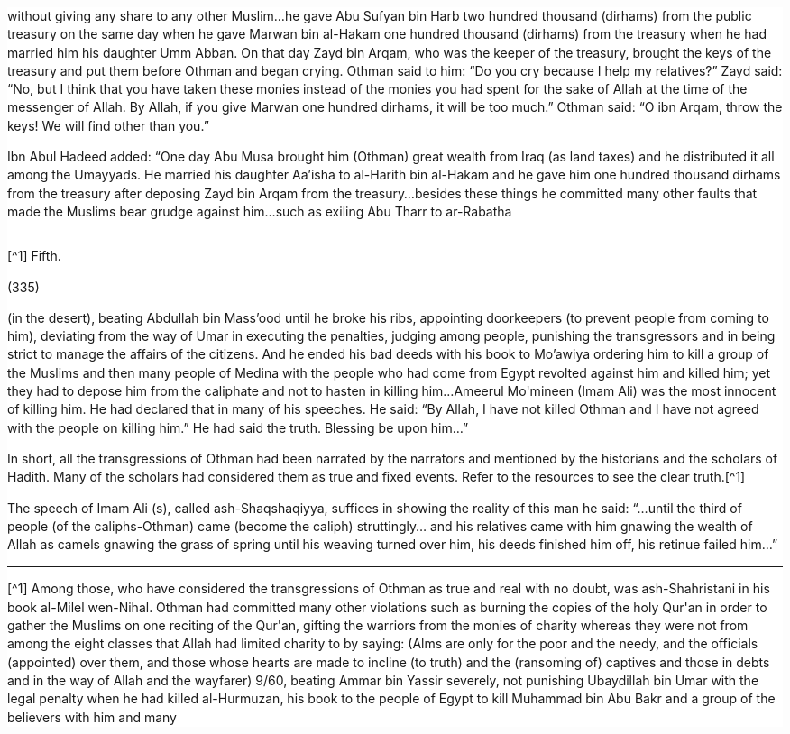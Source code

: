 without giving any share to any other Muslim…he gave Abu Sufyan bin
Harb two hundred thousand (dirhams) from the public treasury on the same
day when he gave Marwan bin al-Hakam one hundred thousand (dirhams) from
the treasury when he had married him his daughter Umm Abban. On that day
Zayd bin Arqam, who was the keeper of the treasury, brought the keys of
the treasury and put them before Othman and began crying. Othman said to
him: “Do you cry because I help my relatives?” Zayd said: “No, but I
think that you have taken these monies instead of the monies you had
spent for the sake of Allah at the time of the messenger of Allah. By
Allah, if you give Marwan one hundred dirhams, it will be too much.”
Othman said: “O ibn Arqam, throw the keys! We will find other than
you.”

Ibn Abul Hadeed added: “One day Abu Musa brought him (Othman) great
wealth from Iraq (as land taxes) and he distributed it all among the
Umayyads. He married his daughter Aa’isha to al-Harith bin al-Hakam and
he gave him one hundred thousand dirhams from the treasury after
deposing Zayd bin Arqam from the treasury…besides these things he
committed many other faults that made the Muslims bear grudge against
him…such as exiling Abu Tharr to ar-Rabatha

--------------------------------------------------------------------------------

[^1] Fifth.

(335)

(in the desert), beating Abdullah bin Mass’ood until he broke his ribs,
appointing doorkeepers (to prevent people from coming to him), deviating
from the way of Umar in executing the penalties, judging among people,
punishing the transgressors and in being strict to manage the affairs of
the citizens. And he ended his bad deeds with his book to Mo’awiya
ordering him to kill a group of the Muslims and then many people of
Medina with the people who had come from Egypt revolted against him and
killed him; yet they had to depose him from the caliphate and not to
hasten in killing him…Ameerul Mo'mineen (Imam Ali) was the most innocent
of killing him. He had declared that in many of his speeches. He said:
“By Allah, I have not killed Othman and I have not agreed with the
people on killing him.” He had said the truth. Blessing be upon him…”

In short, all the transgressions of Othman had been narrated by the
narrators and mentioned by the historians and the scholars of Hadith.
Many of the scholars had considered them as true and fixed events. Refer
to the resources to see the clear truth.[^1]

The speech of Imam Ali (s), called ash-Shaqshaqiyya, suffices in
showing the reality of this man he said: “…until the third of people (of
the caliphs-Othman) came (become the caliph) struttingly… and his
relatives came with him gnawing the wealth of Allah as camels gnawing
the grass of spring until his weaving turned over him, his deeds
finished him off, his retinue failed him…”

--------------------------------------------------------------------------------

[^1] Among those, who have considered the transgressions of Othman as
true and real with no doubt, was ash-Shahristani in his book al-Milel
wen-Nihal. Othman had committed many other violations such as burning
the copies of the holy Qur'an in order to gather the Muslims on one
reciting of the Qur'an, gifting the warriors from the monies of charity
whereas they were not from among the eight classes that Allah had
limited charity to by saying: (Alms are only for the poor and the needy,
and the officials (appointed) over them, and those whose hearts are made
to incline (to truth) and the (ransoming of) captives and those in debts
and in the way of Allah and the wayfarer) 9/60, beating Ammar bin Yassir
severely, not punishing Ubaydillah bin Umar with the legal penalty when
he had killed al-Hurmuzan, his book to the people of Egypt to kill
Muhammad bin Abu Bakr and a group of the believers with him and many